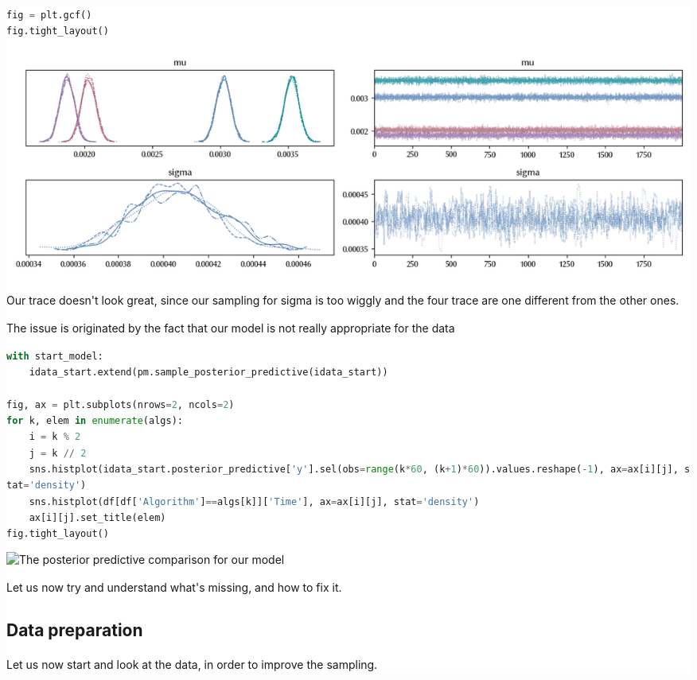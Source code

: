 ```python
fig = plt.gcf()
fig.tight_layout()
```

![](/docs/assets/images/statistics/crd/trace_start.webp)

Our trace doesn't look great, since our sampling for sigma is too wiggly
and the four trace are one different from the other ones.

The issue is originated by the fact that our model is not
really appropriate for the data

```python
with start_model:
    idata_start.extend(pm.sample_posterior_predictive(idata_start))

fig, ax = plt.subplots(nrows=2, ncols=2)
for k, elem in enumerate(algs):
    i = k % 2
    j = k // 2
    sns.histplot(idata_start.posterior_predictive['y'].sel(obs=range(k*60, (k+1)*60)).values.reshape(-1), ax=ax[i][j], stat='density')
    sns.histplot(df[df['Algorithm']==algs[k]]['Time'], ax=ax[i][j], stat='density')
    ax[i][j].set_title(elem)
fig.tight_layout()
```

![The posterior predictive
comparison for our model](/docs/assets/images/statistics/crd/model_ppc.webp)

Let us now try and understand what's missing, and how to fix it.

## Data preparation

Let us now start and look at the data, in order to improve the sampling.
